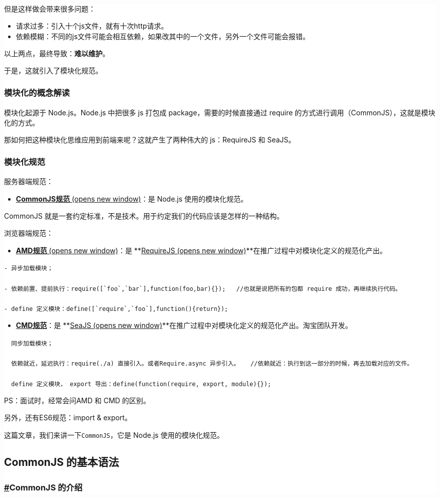 但是这样做会带来很多问题：

- 请求过多：引入十个js文件，就有十次http请求。
- 依赖模糊：不同的js文件可能会相互依赖，如果改其中的一个文件，另外一个文件可能会报错。

以上两点，最终导致：**难以维护**。

于是，这就引入了模块化规范。

### 模块化的概念解读

模块化起源于 Node.js。Node.js 中把很多 js 打包成 package，需要的时候直接通过 require 的方式进行调用（CommonJS），这就是模块化的方式。

那如何把这种模块化思维应用到前端来呢？这就产生了两种伟大的 js：RequireJS 和 SeaJS。

### 模块化规范

服务器端规范：

- [**CommonJS规范** (opens new window)](http://www.commonjs.org/)：是 Node.js 使用的模块化规范。

CommonJS 就是一套约定标准，不是技术。用于约定我们的代码应该是怎样的一种结构。

浏览器端规范：

- [**AMD规范** (opens new window)](https://github.com/amdjs/amdjs-api)：是 **[RequireJS (opens new window)](http://requirejs.org/)**在推广过程中对模块化定义的规范化产出。

```text
- 异步加载模块；

- 依赖前置、提前执行：require([`foo`,`bar`],function(foo,bar){});   //也就是说把所有的包都 require 成功，再继续执行代码。

- define 定义模块：define([`require`,`foo`],function(){return});
```

- **[CMD规范](https://web.qianguyihao.com/11-Node.js/04-Node.js模块化规范：CommonJS.html)**：是 **[SeaJS (opens new window)](http://seajs.org/)**在推广过程中对模块化定义的规范化产出。淘宝团队开发。

```text
  同步加载模块；

  依赖就近，延迟执行：require(./a) 直接引入。或者Require.async 异步引入。   //依赖就近：执行到这一部分的时候，再去加载对应的文件。

  define 定义模块， export 导出：define(function(require, export, module){});
```

PS：面试时，经常会问AMD 和 CMD 的区别。

另外，还有ES6规范：import & export。

这篇文章，我们来讲一下`CommonJS`，它是 Node.js 使用的模块化规范。

## CommonJS 的基本语法

### [#](https://web.qianguyihao.com/11-Node.js/04-Node.js模块化规范：CommonJS.html#commonjs-的介绍)CommonJS 的介绍
